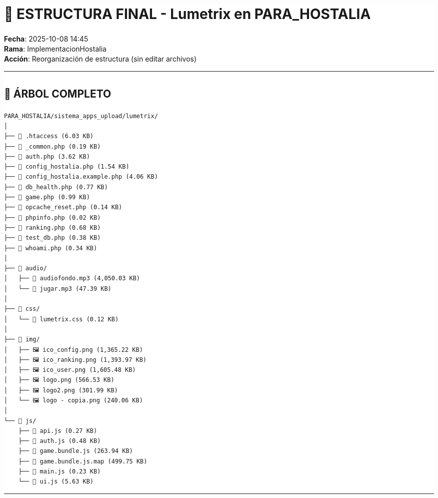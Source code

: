 # 📁 ESTRUCTURA FINAL - Lumetrix en PARA_HOSTALIA

**Fecha**: 2025-10-08 14:45  
**Rama**: ImplementacionHostalia  
**Acción**: Reorganización de estructura (sin editar archivos)

---

## 🌳 ÁRBOL COMPLETO

```
PARA_HOSTALIA/sistema_apps_upload/lumetrix/
│
├── 📄 .htaccess (6.03 KB)
├── 📄 _common.php (0.19 KB)
├── 📄 auth.php (3.62 KB)
├── 📄 config_hostalia.php (1.54 KB)
├── 📄 config_hostalia.example.php (4.06 KB)
├── 📄 db_health.php (0.77 KB)
├── 📄 game.php (0.99 KB)
├── 📄 opcache_reset.php (0.14 KB)
├── 📄 phpinfo.php (0.02 KB)
├── 📄 ranking.php (0.68 KB)
├── 📄 test_db.php (0.38 KB)
├── 📄 whoami.php (0.34 KB)
│
├── 📁 audio/
│   ├── 🎵 audiofondo.mp3 (4,050.03 KB)
│   └── 🎵 jugar.mp3 (47.39 KB)
│
├── 📁 css/
│   └── 📄 lumetrix.css (0.12 KB)
│
├── 📁 img/
│   ├── 🖼️ ico_config.png (1,365.22 KB)
│   ├── 🖼️ ico_ranking.png (1,393.97 KB)
│   ├── 🖼️ ico_user.png (1,605.48 KB)
│   ├── 🖼️ logo.png (566.53 KB)
│   ├── 🖼️ logo2.png (301.99 KB)
│   └── 🖼️ logo - copia.png (240.06 KB)
│
└── 📁 js/
    ├── 📄 api.js (0.27 KB)
    ├── 📄 auth.js (0.48 KB)
    ├── 📄 game.bundle.js (263.94 KB)
    ├── 📄 game.bundle.js.map (499.75 KB)
    ├── 📄 main.js (0.23 KB)
    └── 📄 ui.js (5.63 KB)
```

---
